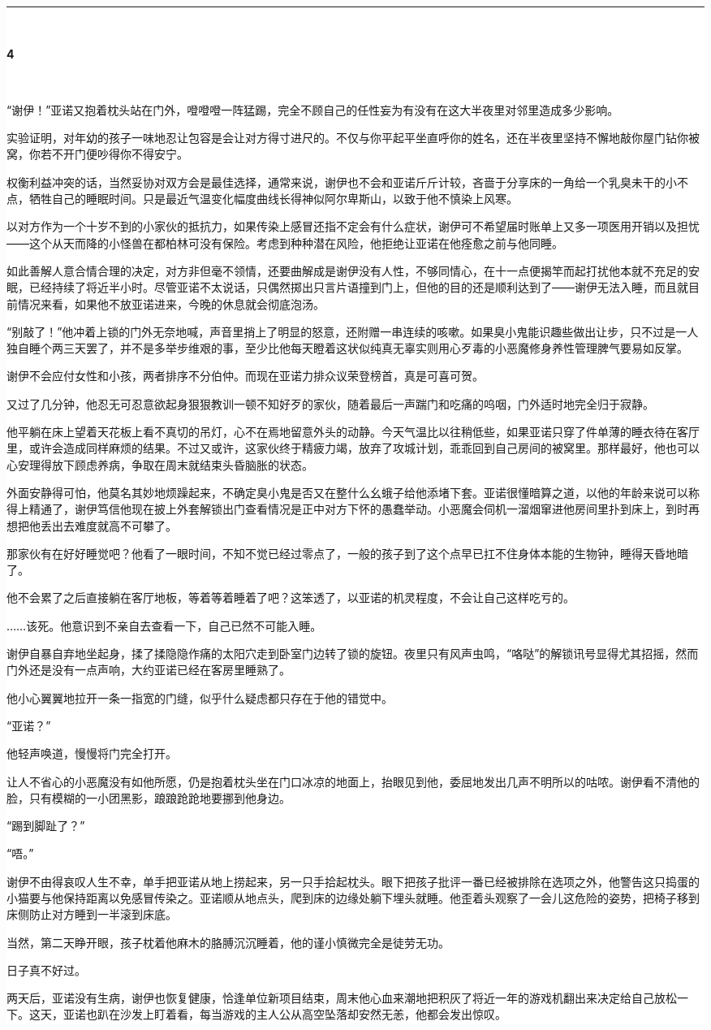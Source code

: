 ***

<br/>

**4**

<br/>

“谢伊！”亚诺又抱着枕头站在门外，噔噔噔一阵猛踢，完全不顾自己的任性妄为有没有在这大半夜里对邻里造成多少影响。

实验证明，对年幼的孩子一味地忍让包容是会让对方得寸进尺的。不仅与你平起平坐直呼你的姓名，还在半夜里坚持不懈地敲你屋门钻你被窝，你若不开门便吵得你不得安宁。

权衡利益冲突的话，当然妥协对双方会是最佳选择，通常来说，谢伊也不会和亚诺斤斤计较，吝啬于分享床的一角给一个乳臭未干的小不点，牺牲自己的睡眠时间。只是最近气温变化幅度曲线长得神似阿尔卑斯山，以致于他不慎染上风寒。

以对方作为一个十岁不到的小家伙的抵抗力，如果传染上感冒还指不定会有什么症状，谢伊可不希望届时账单上又多一项医用开销以及担忧——这个从天而降的小怪兽在都柏林可没有保险。考虑到种种潜在风险，他拒绝让亚诺在他痊愈之前与他同睡。

如此善解人意合情合理的决定，对方非但毫不领情，还要曲解成是谢伊没有人性，不够同情心，在十一点便揭竿而起打扰他本就不充足的安眠，已经持续了将近半小时。尽管亚诺不太说话，只偶然掷出只言片语撞到门上，但他的目的还是顺利达到了——谢伊无法入睡，而且就目前情况来看，如果他不放亚诺进来，今晚的休息就会彻底泡汤。

“别敲了！”他冲着上锁的门外无奈地喊，声音里捎上了明显的怒意，还附赠一串连续的咳嗽。如果臭小鬼能识趣些做出让步，只不过是一人独自睡个两三天罢了，并不是多举步维艰的事，至少比他每天瞪着这状似纯真无辜实则用心歹毒的小恶魔修身养性管理脾气要易如反掌。

谢伊不会应付女性和小孩，两者排序不分伯仲。而现在亚诺力排众议荣登榜首，真是可喜可贺。

又过了几分钟，他忍无可忍意欲起身狠狠教训一顿不知好歹的家伙，随着最后一声踹门和吃痛的呜咽，门外适时地完全归于寂静。

他平躺在床上望着天花板上看不真切的吊灯，心不在焉地留意外头的动静。今天气温比以往稍低些，如果亚诺只穿了件单薄的睡衣待在客厅里，或许会造成同样麻烦的结果。不过又或许，这家伙终于精疲力竭，放弃了攻城计划，乖乖回到自己房间的被窝里。那样最好，他也可以心安理得放下顾虑养病，争取在周末就结束头昏脑胀的状态。

外面安静得可怕，他莫名其妙地烦躁起来，不确定臭小鬼是否又在整什么幺蛾子给他添堵下套。亚诺很懂暗算之道，以他的年龄来说可以称得上精通了，谢伊笃信他现在披上外套解锁出门查看情况是正中对方下怀的愚蠢举动。小恶魔会伺机一溜烟窜进他房间里扑到床上，到时再想把他丢出去难度就高不可攀了。

那家伙有在好好睡觉吧？他看了一眼时间，不知不觉已经过零点了，一般的孩子到了这个点早已扛不住身体本能的生物钟，睡得天昏地暗了。

他不会累了之后直接躺在客厅地板，等着等着睡着了吧？这笨透了，以亚诺的机灵程度，不会让自己这样吃亏的。

……该死。他意识到不亲自去查看一下，自己已然不可能入睡。

谢伊自暴自弃地坐起身，揉了揉隐隐作痛的太阳穴走到卧室门边转了锁的旋钮。夜里只有风声虫鸣，“咯哒”的解锁讯号显得尤其招摇，然而门外还是没有一点声响，大约亚诺已经在客房里睡熟了。

他小心翼翼地拉开一条一指宽的门缝，似乎什么疑虑都只存在于他的错觉中。

“亚诺？”

他轻声唤道，慢慢将门完全打开。

让人不省心的小恶魔没有如他所愿，仍是抱着枕头坐在门口冰凉的地面上，抬眼见到他，委屈地发出几声不明所以的咕哝。谢伊看不清他的脸，只有模糊的一小团黑影，踉踉跄跄地要挪到他身边。

“踢到脚趾了？”

“唔。”

谢伊不由得哀叹人生不幸，单手把亚诺从地上捞起来，另一只手拾起枕头。眼下把孩子批评一番已经被排除在选项之外，他警告这只捣蛋的小猫要与他保持距离以免感冒传染之。亚诺顺从地点头，爬到床的边缘处躺下埋头就睡。他歪着头观察了一会儿这危险的姿势，把椅子移到床侧防止对方睡到一半滚到床底。

当然，第二天睁开眼，孩子枕着他麻木的胳膊沉沉睡着，他的谨小慎微完全是徒劳无功。

日子真不好过。

两天后，亚诺没有生病，谢伊也恢复健康，恰逢单位新项目结束，周末他心血来潮地把积灰了将近一年的游戏机翻出来决定给自己放松一下。这天，亚诺也趴在沙发上盯着看，每当游戏的主人公从高空坠落却安然无恙，他都会发出惊叹。
